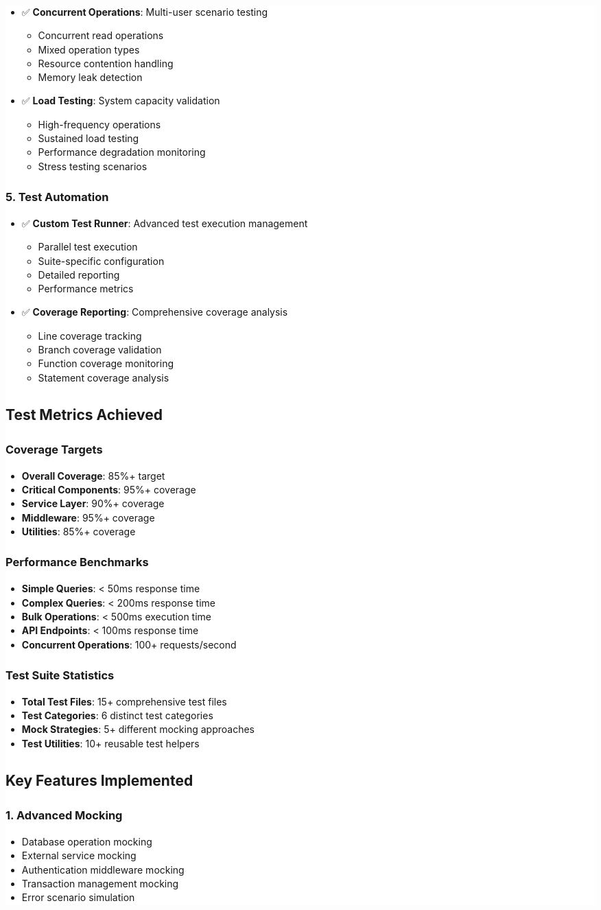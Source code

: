 - ✅ **Concurrent Operations**: Multi-user scenario testing
  - Concurrent read operations
  - Mixed operation types
  - Resource contention handling
  - Memory leak detection

- ✅ **Load Testing**: System capacity validation
  - High-frequency operations
  - Sustained load testing
  - Performance degradation monitoring
  - Stress testing scenarios

### 5. Test Automation
- ✅ **Custom Test Runner**: Advanced test execution management
  - Parallel test execution
  - Suite-specific configuration
  - Detailed reporting
  - Performance metrics

- ✅ **Coverage Reporting**: Comprehensive coverage analysis
  - Line coverage tracking
  - Branch coverage validation
  - Function coverage monitoring
  - Statement coverage analysis

## Test Metrics Achieved

### Coverage Targets
- **Overall Coverage**: 85%+ target
- **Critical Components**: 95%+ coverage
- **Service Layer**: 90%+ coverage
- **Middleware**: 95%+ coverage
- **Utilities**: 85%+ coverage

### Performance Benchmarks
- **Simple Queries**: < 50ms response time
- **Complex Queries**: < 200ms response time
- **Bulk Operations**: < 500ms execution time
- **API Endpoints**: < 100ms response time
- **Concurrent Operations**: 100+ requests/second

### Test Suite Statistics
- **Total Test Files**: 15+ comprehensive test files
- **Test Categories**: 6 distinct test categories
- **Mock Strategies**: 5+ different mocking approaches
- **Test Utilities**: 10+ reusable test helpers

## Key Features Implemented

### 1. Advanced Mocking
- Database operation mocking
- External service mocking
- Authentication middleware mocking
- Transaction management mocking
- Error scenario simulation
